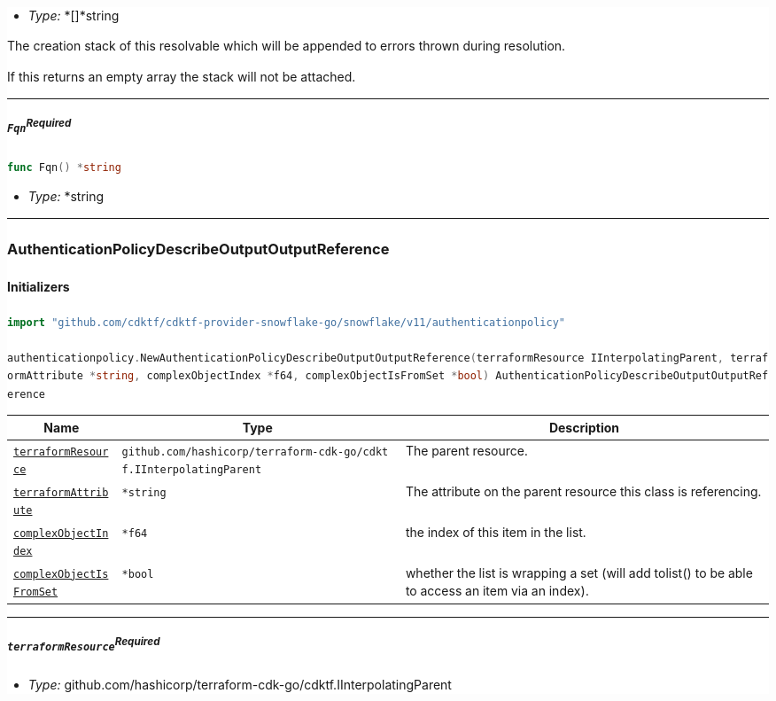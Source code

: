 - *Type:* *[]*string

The creation stack of this resolvable which will be appended to errors thrown during resolution.

If this returns an empty array the stack will not be attached.

---

##### `Fqn`<sup>Required</sup> <a name="Fqn" id="@cdktf/provider-snowflake.authenticationPolicy.AuthenticationPolicyDescribeOutputList.property.fqn"></a>

```go
func Fqn() *string
```

- *Type:* *string

---


### AuthenticationPolicyDescribeOutputOutputReference <a name="AuthenticationPolicyDescribeOutputOutputReference" id="@cdktf/provider-snowflake.authenticationPolicy.AuthenticationPolicyDescribeOutputOutputReference"></a>

#### Initializers <a name="Initializers" id="@cdktf/provider-snowflake.authenticationPolicy.AuthenticationPolicyDescribeOutputOutputReference.Initializer"></a>

```go
import "github.com/cdktf/cdktf-provider-snowflake-go/snowflake/v11/authenticationpolicy"

authenticationpolicy.NewAuthenticationPolicyDescribeOutputOutputReference(terraformResource IInterpolatingParent, terraformAttribute *string, complexObjectIndex *f64, complexObjectIsFromSet *bool) AuthenticationPolicyDescribeOutputOutputReference
```

| **Name** | **Type** | **Description** |
| --- | --- | --- |
| <code><a href="#@cdktf/provider-snowflake.authenticationPolicy.AuthenticationPolicyDescribeOutputOutputReference.Initializer.parameter.terraformResource">terraformResource</a></code> | <code>github.com/hashicorp/terraform-cdk-go/cdktf.IInterpolatingParent</code> | The parent resource. |
| <code><a href="#@cdktf/provider-snowflake.authenticationPolicy.AuthenticationPolicyDescribeOutputOutputReference.Initializer.parameter.terraformAttribute">terraformAttribute</a></code> | <code>*string</code> | The attribute on the parent resource this class is referencing. |
| <code><a href="#@cdktf/provider-snowflake.authenticationPolicy.AuthenticationPolicyDescribeOutputOutputReference.Initializer.parameter.complexObjectIndex">complexObjectIndex</a></code> | <code>*f64</code> | the index of this item in the list. |
| <code><a href="#@cdktf/provider-snowflake.authenticationPolicy.AuthenticationPolicyDescribeOutputOutputReference.Initializer.parameter.complexObjectIsFromSet">complexObjectIsFromSet</a></code> | <code>*bool</code> | whether the list is wrapping a set (will add tolist() to be able to access an item via an index). |

---

##### `terraformResource`<sup>Required</sup> <a name="terraformResource" id="@cdktf/provider-snowflake.authenticationPolicy.AuthenticationPolicyDescribeOutputOutputReference.Initializer.parameter.terraformResource"></a>

- *Type:* github.com/hashicorp/terraform-cdk-go/cdktf.IInterpolatingParent
